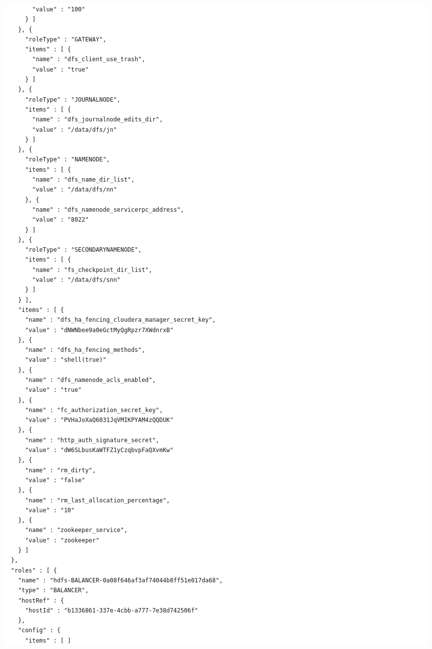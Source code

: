             "value" : "100"
          } ]
        }, {
          "roleType" : "GATEWAY",
          "items" : [ {
            "name" : "dfs_client_use_trash",
            "value" : "true"
          } ]
        }, {
          "roleType" : "JOURNALNODE",
          "items" : [ {
            "name" : "dfs_journalnode_edits_dir",
            "value" : "/data/dfs/jn"
          } ]
        }, {
          "roleType" : "NAMENODE",
          "items" : [ {
            "name" : "dfs_name_dir_list",
            "value" : "/data/dfs/nn"
          }, {
            "name" : "dfs_namenode_servicerpc_address",
            "value" : "8022"
          } ]
        }, {
          "roleType" : "SECONDARYNAMENODE",
          "items" : [ {
            "name" : "fs_checkpoint_dir_list",
            "value" : "/data/dfs/snn"
          } ]
        } ],
        "items" : [ {
          "name" : "dfs_ha_fencing_cloudera_manager_secret_key",
          "value" : "dNWNbee9a0eGctMyQgRpzr7XWdnrxB"
        }, {
          "name" : "dfs_ha_fencing_methods",
          "value" : "shell(true)"
        }, {
          "name" : "dfs_namenode_acls_enabled",
          "value" : "true"
        }, {
          "name" : "fc_authorization_secret_key",
          "value" : "PVHaJoXaQ6031JqVMIKPYAM4zQQDUK"
        }, {
          "name" : "http_auth_signature_secret",
          "value" : "dW6SLbusKaWTFZ1yCzqbvpFaQXvmKw"
        }, {
          "name" : "rm_dirty",
          "value" : "false"
        }, {
          "name" : "rm_last_allocation_percentage",
          "value" : "10"
        }, {
          "name" : "zookeeper_service",
          "value" : "zookeeper"
        } ]
      },
      "roles" : [ {
        "name" : "hdfs-BALANCER-0a08f646af3af74044b8ff51e017da68",
        "type" : "BALANCER",
        "hostRef" : {
          "hostId" : "b1336861-337e-4cbb-a777-7e38d742506f"
        },
        "config" : {
          "items" : [ ]